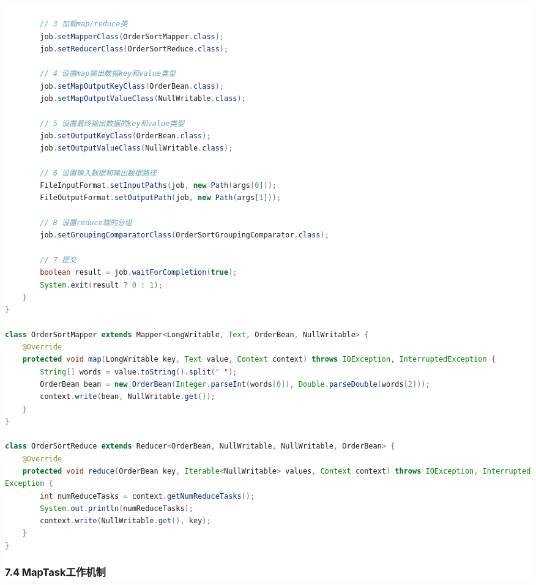 ```java

        // 3 加载map/reduce类
        job.setMapperClass(OrderSortMapper.class);
        job.setReducerClass(OrderSortReduce.class);

        // 4 设置map输出数据key和value类型
        job.setMapOutputKeyClass(OrderBean.class);
        job.setMapOutputValueClass(NullWritable.class);

        // 5 设置最终输出数据的key和value类型
        job.setOutputKeyClass(OrderBean.class);
        job.setOutputValueClass(NullWritable.class);

        // 6 设置输入数据和输出数据路径
        FileInputFormat.setInputPaths(job, new Path(args[0]));
        FileOutputFormat.setOutputPath(job, new Path(args[1]));

        // 8 设置reduce端的分组
        job.setGroupingComparatorClass(OrderSortGroupingComparator.class);

        // 7 提交
        boolean result = job.waitForCompletion(true);
        System.exit(result ? 0 : 1);
    }
}

class OrderSortMapper extends Mapper<LongWritable, Text, OrderBean, NullWritable> {
    @Override
    protected void map(LongWritable key, Text value, Context context) throws IOException, InterruptedException {
        String[] words = value.toString().split(" ");
        OrderBean bean = new OrderBean(Integer.parseInt(words[0]), Double.parseDouble(words[2]));
        context.write(bean, NullWritable.get());
    }
}

class OrderSortReduce extends Reducer<OrderBean, NullWritable, NullWritable, OrderBean> {
    @Override
    protected void reduce(OrderBean key, Iterable<NullWritable> values, Context context) throws IOException, InterruptedException {
        int numReduceTasks = context.getNumReduceTasks();
        System.out.println(numReduceTasks);
        context.write(NullWritable.get(), key);
    }
}
```

### 7.4 MapTask工作机制
